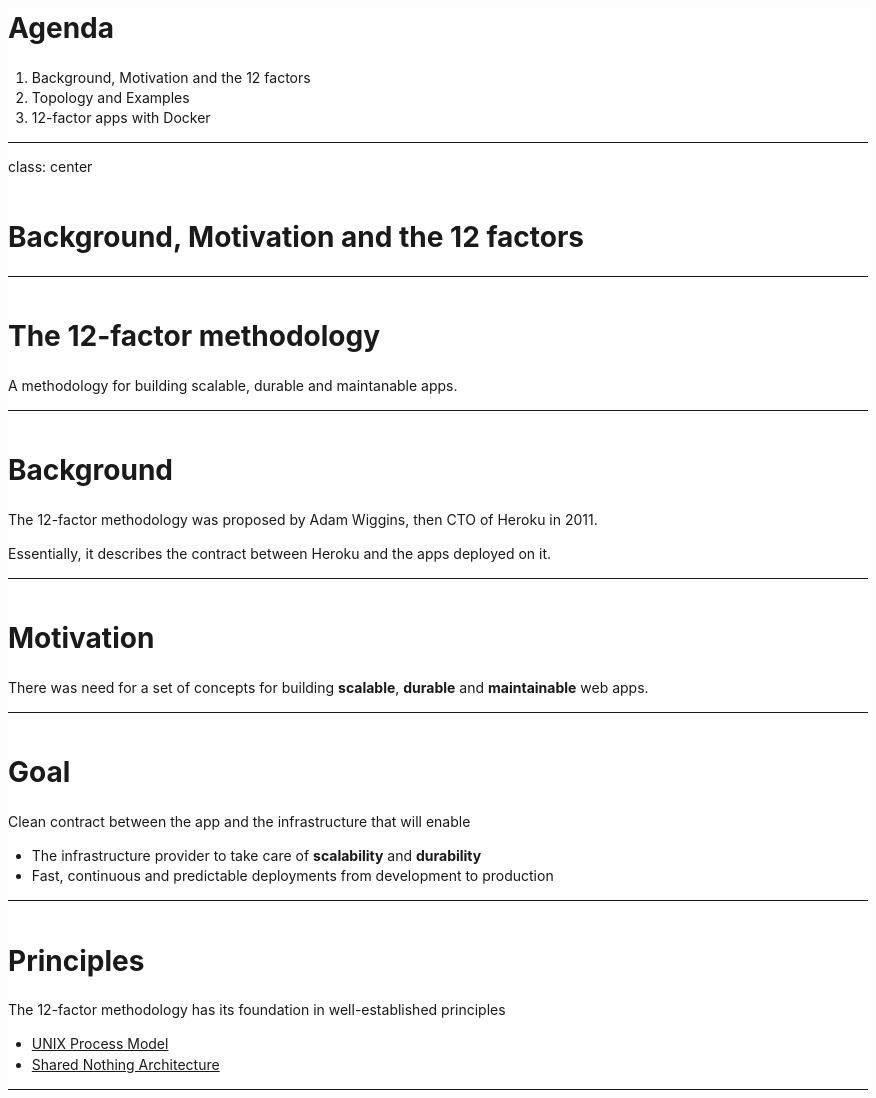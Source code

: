 
# Agenda

1. Background, Motivation and the 12 factors
2. Topology and Examples
3. 12-factor apps with Docker

---
class: center

# Background, Motivation and the 12 factors
    
---

# The 12-factor methodology

A methodology for building scalable, durable and maintanable apps.
    
---

# Background

The 12-factor methodology was proposed by Adam Wiggins, then CTO of Heroku in 2011.

Essentially, it describes the contract between Heroku and the apps deployed on it.

---

# Motivation

There was need for a set of concepts for building **scalable**, **durable** and **maintainable** web apps.

---

# Goal

Clean contract between the app and the infrastructure that will enable

- The infrastructure provider to take care of **scalability** and **durability**
- Fast, continuous and predictable deployments from development to production

---

# Principles

The 12-factor methodology has its foundation in well-established principles

- [UNIX Process Model](https://devcenter.heroku.com/articles/process-model)
- [Shared Nothing Architecture](http://en.wikipedia.org/wiki/Shared_nothing_architecture)

---